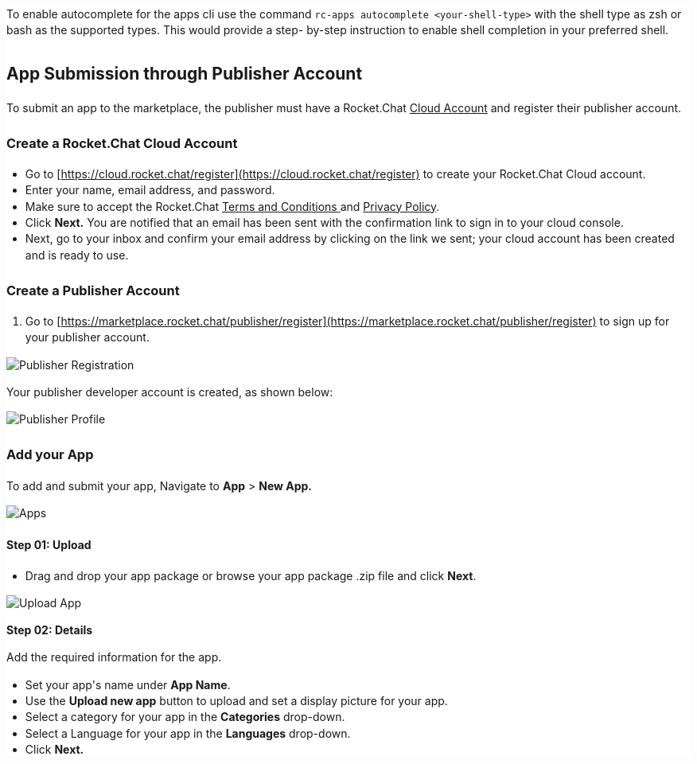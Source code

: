 To enable autocomplete for the apps cli use the command `rc-apps autocomplete <your-shell-type>` with the shell type as zsh or bash as the supported types. This would provide a step- by-step instruction to enable shell completion in your preferred shell.

## App Submission through Publisher Account

To submit an app to the marketplace, the publisher must have a Rocket.Chat [Cloud Account](https://cloud.rocket.chat/login) and register their publisher account.

### **Create a Rocket.Chat Cloud Account**

* Go to [https://cloud.rocket.chat/register](https://cloud.rocket.chat/register) to create your Rocket.Chat Cloud account.
* Enter your name, email address, and password.
* Make sure to accept the Rocket.Chat [Terms and Conditions ](https://docs.rocket.chat/legal/terms)and [Privacy Policy](https://docs.rocket.chat/legal/privacy).
* Click **Next.** You are notified that an email has been sent with the confirmation link to sign in to your cloud console.
* Next, go to your inbox and confirm your email address by clicking on the link we sent; your cloud account has been created and is ready to use.

### **Create a Publisher Account**

1. Go to [https://marketplace.rocket.chat/publisher/register](https://marketplace.rocket.chat/publisher/register) to sign up for your publisher account.

![Publisher Registration](../../.gitbook/assets/PublisherAccountRegistration.png)

Your publisher developer account is created, as shown below:

![Publisher Profile](<../../.gitbook/assets/Publisher Profile.png>)

### Add your App

To add and submit your app, Navigate to **App** > **New App.**

![Apps](https://lh5.googleusercontent.com/VInq6AZbSztPWa0y6MerZzaATDp\_wBtrP4yHYA5crvgv7YtF4heTBjqtFKW3cGhmRTRRFP5UXcm22jPK\_smWJ5fP-xVh4m0RzpxCxB9Z7-A-lC3HbV0xzQ8xGMLLl3vVjLDzTlgAnm7VrKZmg5dW6FM)

#### **Step 01: Upload**

* Drag and drop your app package or browse your app package .zip file and click **Next**.

![Upload App](<../../.gitbook/assets/publish a new app-Upload (1).png>)

**Step 02: Details**

Add the required information for the app.

* Set your app's name under **App Name**.
* Use the **Upload new app** button to upload and set a display picture for your app.
* Select a category for your app in the **Categories** drop-down.
* Select a Language for your app in the **Languages** drop-down.
* Click **Next.**
